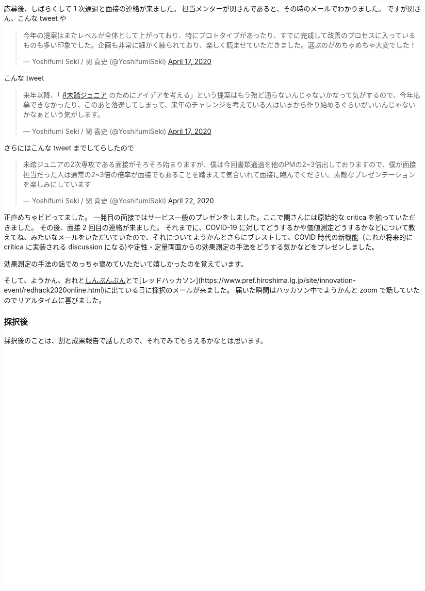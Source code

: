 応募後、しばらくして 1 次通過と面接の連絡が来ました。
担当メンターが関さんであると、その時のメールでわかりました。
ですが関さん、こんな tweet や

<blockquote class="twitter-tweet"><p lang="ja" dir="ltr">今年の提案はまたレベルが全体として上がっており、特にプロトタイプがあったり、すでに完成して改善のプロセスに入っているものも多い印象でした。企画も非常に細かく練られており、楽しく読ませていただきました。選ぶのがめちゃめちゃ大変でした！</p>&mdash; Yoshifumi Seki / 関 喜史 (@YoshifumiSeki) <a href="https://twitter.com/YoshifumiSeki/status/1251082400584486913?ref_src=twsrc%5Etfw">April 17, 2020</a></blockquote> <script async src="https://platform.twitter.com/widgets.js" charset="utf-8"></script>

こんな tweet

<blockquote class="twitter-tweet"><p lang="ja" dir="ltr">来年以降、「 <a href="https://twitter.com/hashtag/%E6%9C%AA%E8%B8%8F%E3%82%B8%E3%83%A5%E3%83%8B%E3%82%A2?src=hash&amp;ref_src=twsrc%5Etfw">#未踏ジュニア</a> のためにアイデアを考える」という提案はもう殆ど通らないんじゃないかなって気がするので、今年応募できなかったり、このあと落選してしまって、来年のチャレンジを考えている人はいまから作り始めるぐらいがいいんじゃないかなぁという気がします。</p>&mdash; Yoshifumi Seki / 関 喜史 (@YoshifumiSeki) <a href="https://twitter.com/YoshifumiSeki/status/1251082895491358720?ref_src=twsrc%5Etfw">April 17, 2020</a></blockquote> <script async src="https://platform.twitter.com/widgets.js" charset="utf-8"></script>

さらにはこんな tweet までしてらしたので

<blockquote class="twitter-tweet"><p lang="ja" dir="ltr">未踏ジュニアの2次専攻である面接がそろそろ始まりますが、僕は今回書類通過を他のPMの2~3倍出しておりますので、僕が面接担当だった人は通常の2~3倍の倍率が面接でもあることを踏まえて気合いれて面接に臨んでください。素敵なプレゼンテーションを楽しみにしています</p>&mdash; Yoshifumi Seki / 関 喜史 (@YoshifumiSeki) <a href="https://twitter.com/YoshifumiSeki/status/1252775798349561856?ref_src=twsrc%5Etfw">April 22, 2020</a></blockquote> <script async src="https://platform.twitter.com/widgets.js" charset="utf-8"></script>

正直めちゃビビってました。
一発目の面接ではサービス一般のプレゼンをしました。ここで関さんには原始的な critica を触っていただきました。
その後、面接 2 回目の連絡が来ました。
それまでに、COVID-19 に対してどうするかや価値測定どうするかなどについて教えてね、みたいなメールをいただいていたので、それについてようかんとさらにブレストして、COVID 時代の新機能（これが将来的に critica に実装される discussion になる)や定性・定量両面からの効果測定の手法をどうする気かなどをプレゼンしました。

効果測定の手法の話でめっちゃ褒めていただいて嬉しかったのを覚えています。

そして、ようかん、おれと[しんぶんぶん](https://twitter.com/shinbunbun_)とで[レッドハッカソン](https://www.pref.hiroshima.lg.jp/site/innovation-event/redhack2020online.html)に出ている日に採択のメールが来ました。
届いた瞬間はハッカソン中でようかんと zoom で話していたのでリアルタイムに喜びました。

### 採択後

採択後のことは、割と成果報告で話したので、それでみてもらえるかなとは思います。

<style>
.youtube-video-container {
  position: relative;
  width: 100%;
  margin-bottom: 20px;
}
.youtube-video-container:before {
  content: "";
  display: block;
  padding-top: calc(9 / 16 * 100%);
}
.youtube-video-iframe {
  position: absolute;
  top: 0;
  left: 0;
  bottom: 0;
  right: 0;
}
</style>
<div class="youtube-video-container">
<iframe width="100%" height="100%" class="youtube-video-iframe" src="https://www.youtube.com/embed/GuanTTXfF7I?start=2147" frameborder="0" allow="accelerometer; autoplay; clipboard-write; encrypted-media; gyroscope; picture-in-picture" allowfullscreen></iframe>
</div>
